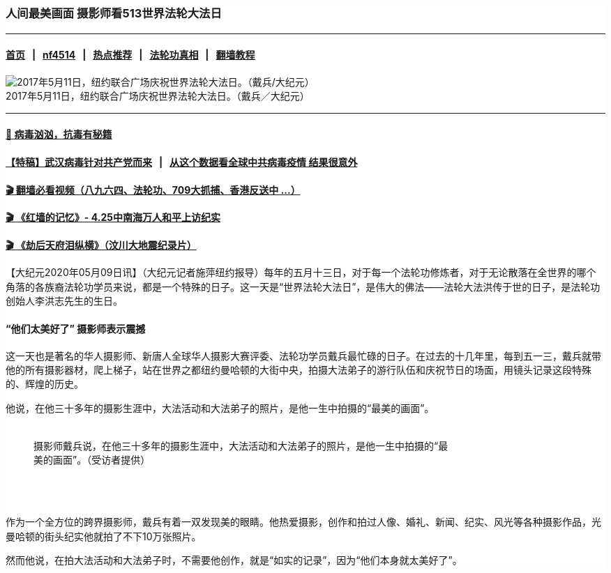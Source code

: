 ### 人间最美画面 摄影师看513世界法轮大法日
------------------------

#### [首页](../../README.md)  &nbsp;&nbsp;|&nbsp;&nbsp; [nf4514](../../indexes/nf4514.md)   &nbsp;&nbsp;|&nbsp;&nbsp; [热点推荐](../../indexes/热点推荐.md)  &nbsp;&nbsp;|&nbsp;&nbsp; [法轮功真相](../../../../../basic/blob/master/README.md) &nbsp;&nbsp;|&nbsp;&nbsp; [翻墙教程](https://github.com/gfw-breaker/guides/blob/master/README.md)



<div><img alt="2017年5月11日，纽约联合广场庆祝世界法轮大法日。（戴兵/大纪元）" class="attachment-djy_600_400 size-djy_600_400 wp-post-image" src="https://i.epochtimes.com/assets/uploads/2020/05/20170511Daibing-8-600x400.jpg"/>
<div class="caption">
 2017年5月11日，纽约联合广场庆祝世界法轮大法日。（戴兵／大纪元）
</div></div><hr/>

#### [ 💌  病毒汹汹，抗毒有秘籍](https://github.com/begood0513/goodnews/blob/master/quit/letter.md)

 #### [【特稿】武汉病毒针对共产党而来](https://github.com/begood0513/goodnews/blob/master/pages/recommended/n11928818.md?t=03301202) &nbsp; | &nbsp; [从这个数据看全球中共病毒疫情 结果很意外](https://github.com/begood0513/goodnews/blob/master/pages/nsc424/n12042989.md?t=03301331)

 #### [ 🎬  翻墙必看视频（八九六四、法轮功、709大抓捕、香港反送中 ...）](https://github.com/gfw-breaker/banned-news1/blob/master/pages/link4.md)

 #### [ 🎬  《红墙的记忆》- 4.25中南海万人和平上访纪实 ](http://136.244.78.252:10000/videos/legend/425.html)

 #### [ 🎬  《劫后天府泪纵横》（汶川大地震纪录片） ](http://136.244.78.252:10000/videos/res/disaster/wenchuan.html)

<div><p>
 【大纪元2020年05月09日讯】（大纪元记者施萍纽约报导）每年的五月十三日，对于每一个法轮功修炼者，对于无论散落在全世界的哪个角落的各族裔法轮功学员来说，都是一个特殊的日子。这一天是“世界法轮大法日”，是伟大的佛法——法轮大法洪传于世的日子，是法轮功创始人李洪志先生的生日。
</p>
<h4>
 “他们太美好了” 摄影师表示震撼
</h4>
<p>
 这一天也是著名的华人摄影师、新唐人全球华人摄影大赛评委、法轮功学员戴兵最忙碌的日子。在过去的十几年里，每到五一三，戴兵就带他的所有摄影器材，爬上梯子，站在世界之都纽约曼哈顿的大街中央，拍摄大法弟子的游行队伍和庆祝节日的场面，用镜头记录这段特殊的、辉煌的历史。
</p>
<p>
 他说，在他三十多年的摄影生涯中，大法活动和大法弟子的照片，是他一生中拍摄的“最美的画面”。
</p>
<figure class="wp-caption aligncenter" id="attachment_12096477" style="width: 600px">
 <ok href="https://i.epochtimes.com/assets/uploads/2020/05/download-35.jpg">
  <img alt="" class="size-large wp-image-12096477" src="https://i.epochtimes.com/assets/uploads/2020/05/download-35-600x402.jpg"/>
 </ok>
 <br/><figcaption class="wp-caption-text">
  摄影师戴兵说，在他三十多年的摄影生涯中，大法活动和大法弟子的照片，是他一生中拍摄的“最美的画面”。（受访者提供）
 </figcaption><br/>
</figure><br/>
<p>
 作为一个全方位的跨界摄影师，戴兵有着一双发现美的眼睛。他热爱摄影，创作和拍过人像、婚礼、新闻、纪实、风光等各种摄影作品，光曼哈顿的街头纪实他就拍了不下10万张照片。
</p>
<p>
 然而他说，在拍大法活动和大法弟子时，不需要他创作，就是“如实的记录”，因为“他们本身就太美好了”。
</p>
<p>